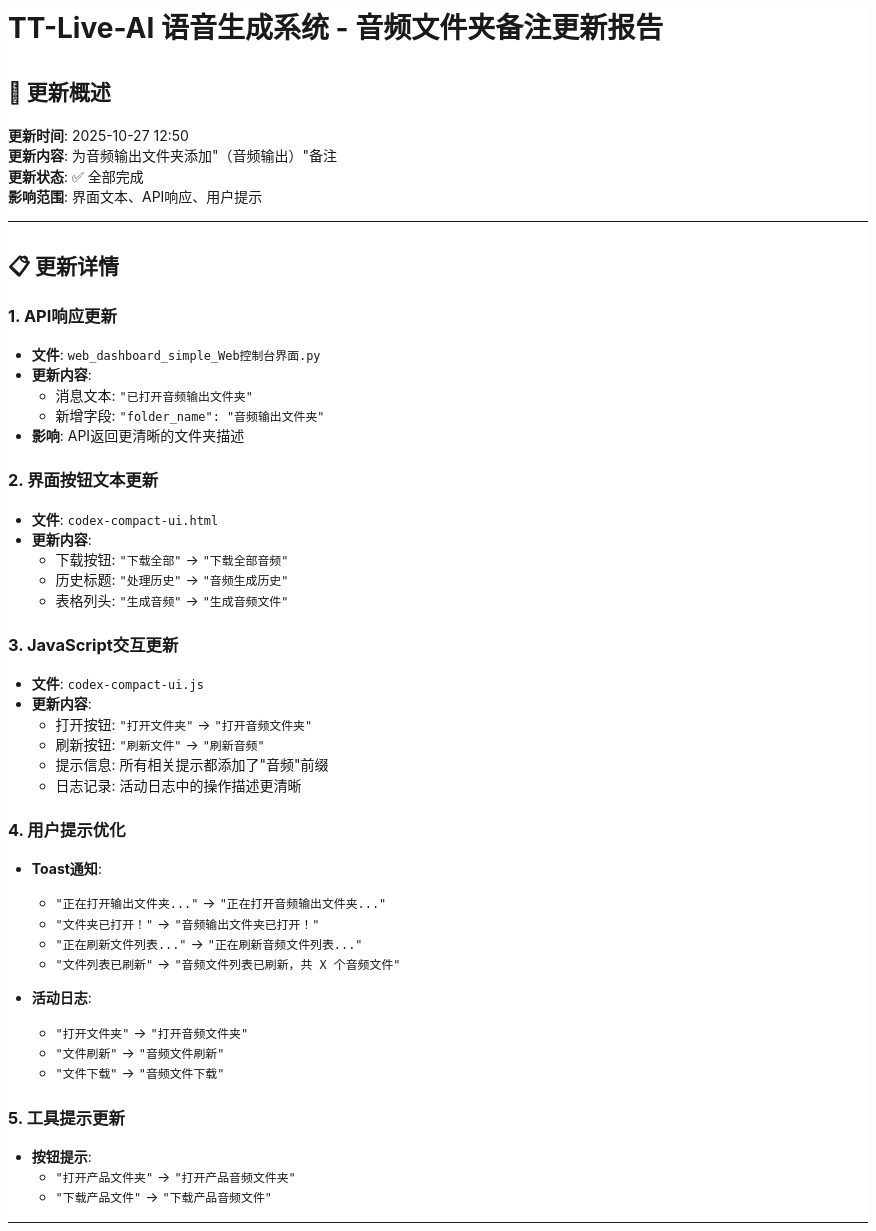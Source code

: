 # TT-Live-AI 语音生成系统 - 音频文件夹备注更新报告

## 🎯 更新概述

**更新时间**: 2025-10-27 12:50  
**更新内容**: 为音频输出文件夹添加"（音频输出）"备注  
**更新状态**: ✅ 全部完成  
**影响范围**: 界面文本、API响应、用户提示  

---

## 📋 更新详情

### 1. **API响应更新**
- **文件**: `web_dashboard_simple_Web控制台界面.py`
- **更新内容**: 
  - 消息文本: `"已打开音频输出文件夹"`
  - 新增字段: `"folder_name": "音频输出文件夹"`
- **影响**: API返回更清晰的文件夹描述

### 2. **界面按钮文本更新**
- **文件**: `codex-compact-ui.html`
- **更新内容**:
  - 下载按钮: `"下载全部"` → `"下载全部音频"`
  - 历史标题: `"处理历史"` → `"音频生成历史"`
  - 表格列头: `"生成音频"` → `"生成音频文件"`

### 3. **JavaScript交互更新**
- **文件**: `codex-compact-ui.js`
- **更新内容**:
  - 打开按钮: `"打开文件夹"` → `"打开音频文件夹"`
  - 刷新按钮: `"刷新文件"` → `"刷新音频"`
  - 提示信息: 所有相关提示都添加了"音频"前缀
  - 日志记录: 活动日志中的操作描述更清晰

### 4. **用户提示优化**
- **Toast通知**:
  - `"正在打开输出文件夹..."` → `"正在打开音频输出文件夹..."`
  - `"文件夹已打开！"` → `"音频输出文件夹已打开！"`
  - `"正在刷新文件列表..."` → `"正在刷新音频文件列表..."`
  - `"文件列表已刷新"` → `"音频文件列表已刷新，共 X 个音频文件"`

- **活动日志**:
  - `"打开文件夹"` → `"打开音频文件夹"`
  - `"文件刷新"` → `"音频文件刷新"`
  - `"文件下载"` → `"音频文件下载"`

### 5. **工具提示更新**
- **按钮提示**:
  - `"打开产品文件夹"` → `"打开产品音频文件夹"`
  - `"下载产品文件"` → `"下载产品音频文件"`

---